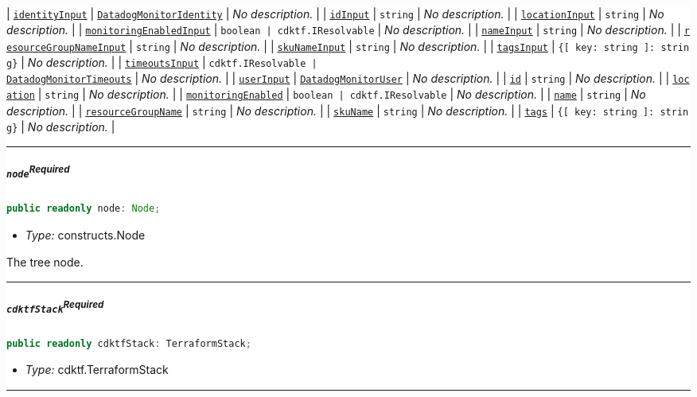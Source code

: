 | <code><a href="#@cdktf/provider-azurerm.datadogMonitor.DatadogMonitor.property.identityInput">identityInput</a></code> | <code><a href="#@cdktf/provider-azurerm.datadogMonitor.DatadogMonitorIdentity">DatadogMonitorIdentity</a></code> | *No description.* |
| <code><a href="#@cdktf/provider-azurerm.datadogMonitor.DatadogMonitor.property.idInput">idInput</a></code> | <code>string</code> | *No description.* |
| <code><a href="#@cdktf/provider-azurerm.datadogMonitor.DatadogMonitor.property.locationInput">locationInput</a></code> | <code>string</code> | *No description.* |
| <code><a href="#@cdktf/provider-azurerm.datadogMonitor.DatadogMonitor.property.monitoringEnabledInput">monitoringEnabledInput</a></code> | <code>boolean \| cdktf.IResolvable</code> | *No description.* |
| <code><a href="#@cdktf/provider-azurerm.datadogMonitor.DatadogMonitor.property.nameInput">nameInput</a></code> | <code>string</code> | *No description.* |
| <code><a href="#@cdktf/provider-azurerm.datadogMonitor.DatadogMonitor.property.resourceGroupNameInput">resourceGroupNameInput</a></code> | <code>string</code> | *No description.* |
| <code><a href="#@cdktf/provider-azurerm.datadogMonitor.DatadogMonitor.property.skuNameInput">skuNameInput</a></code> | <code>string</code> | *No description.* |
| <code><a href="#@cdktf/provider-azurerm.datadogMonitor.DatadogMonitor.property.tagsInput">tagsInput</a></code> | <code>{[ key: string ]: string}</code> | *No description.* |
| <code><a href="#@cdktf/provider-azurerm.datadogMonitor.DatadogMonitor.property.timeoutsInput">timeoutsInput</a></code> | <code>cdktf.IResolvable \| <a href="#@cdktf/provider-azurerm.datadogMonitor.DatadogMonitorTimeouts">DatadogMonitorTimeouts</a></code> | *No description.* |
| <code><a href="#@cdktf/provider-azurerm.datadogMonitor.DatadogMonitor.property.userInput">userInput</a></code> | <code><a href="#@cdktf/provider-azurerm.datadogMonitor.DatadogMonitorUser">DatadogMonitorUser</a></code> | *No description.* |
| <code><a href="#@cdktf/provider-azurerm.datadogMonitor.DatadogMonitor.property.id">id</a></code> | <code>string</code> | *No description.* |
| <code><a href="#@cdktf/provider-azurerm.datadogMonitor.DatadogMonitor.property.location">location</a></code> | <code>string</code> | *No description.* |
| <code><a href="#@cdktf/provider-azurerm.datadogMonitor.DatadogMonitor.property.monitoringEnabled">monitoringEnabled</a></code> | <code>boolean \| cdktf.IResolvable</code> | *No description.* |
| <code><a href="#@cdktf/provider-azurerm.datadogMonitor.DatadogMonitor.property.name">name</a></code> | <code>string</code> | *No description.* |
| <code><a href="#@cdktf/provider-azurerm.datadogMonitor.DatadogMonitor.property.resourceGroupName">resourceGroupName</a></code> | <code>string</code> | *No description.* |
| <code><a href="#@cdktf/provider-azurerm.datadogMonitor.DatadogMonitor.property.skuName">skuName</a></code> | <code>string</code> | *No description.* |
| <code><a href="#@cdktf/provider-azurerm.datadogMonitor.DatadogMonitor.property.tags">tags</a></code> | <code>{[ key: string ]: string}</code> | *No description.* |

---

##### `node`<sup>Required</sup> <a name="node" id="@cdktf/provider-azurerm.datadogMonitor.DatadogMonitor.property.node"></a>

```typescript
public readonly node: Node;
```

- *Type:* constructs.Node

The tree node.

---

##### `cdktfStack`<sup>Required</sup> <a name="cdktfStack" id="@cdktf/provider-azurerm.datadogMonitor.DatadogMonitor.property.cdktfStack"></a>

```typescript
public readonly cdktfStack: TerraformStack;
```

- *Type:* cdktf.TerraformStack

---